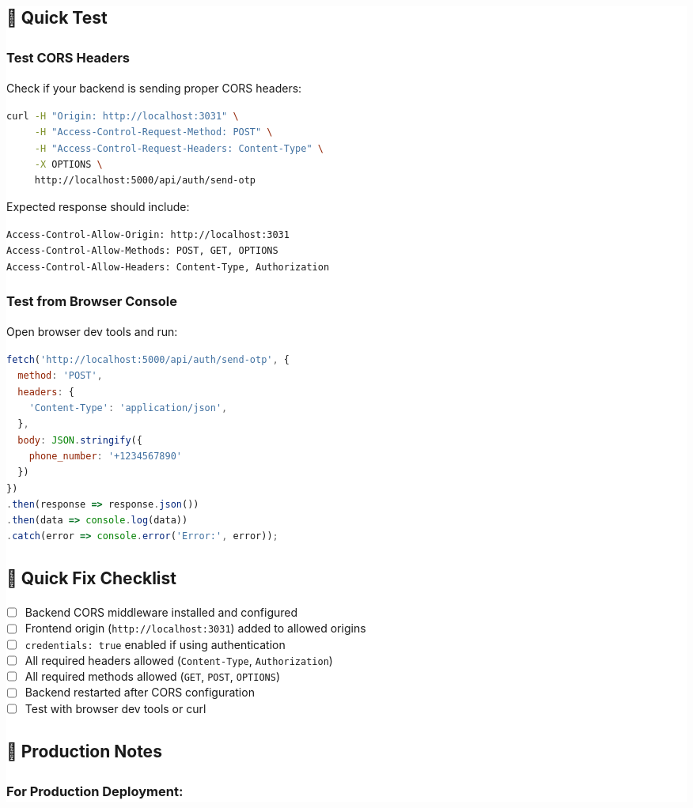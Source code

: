 ## 🧪 Quick Test

### Test CORS Headers
Check if your backend is sending proper CORS headers:

```bash
curl -H "Origin: http://localhost:3031" \
     -H "Access-Control-Request-Method: POST" \
     -H "Access-Control-Request-Headers: Content-Type" \
     -X OPTIONS \
     http://localhost:5000/api/auth/send-otp
```

Expected response should include:
```
Access-Control-Allow-Origin: http://localhost:3031
Access-Control-Allow-Methods: POST, GET, OPTIONS
Access-Control-Allow-Headers: Content-Type, Authorization
```

### Test from Browser Console
Open browser dev tools and run:

```javascript
fetch('http://localhost:5000/api/auth/send-otp', {
  method: 'POST',
  headers: {
    'Content-Type': 'application/json',
  },
  body: JSON.stringify({
    phone_number: '+1234567890'
  })
})
.then(response => response.json())
.then(data => console.log(data))
.catch(error => console.error('Error:', error));
```

## 🎯 Quick Fix Checklist

- [ ] Backend CORS middleware installed and configured
- [ ] Frontend origin (`http://localhost:3031`) added to allowed origins
- [ ] `credentials: true` enabled if using authentication
- [ ] All required headers allowed (`Content-Type`, `Authorization`)
- [ ] All required methods allowed (`GET`, `POST`, `OPTIONS`)
- [ ] Backend restarted after CORS configuration
- [ ] Test with browser dev tools or curl

## 🚨 Production Notes

### For Production Deployment:

